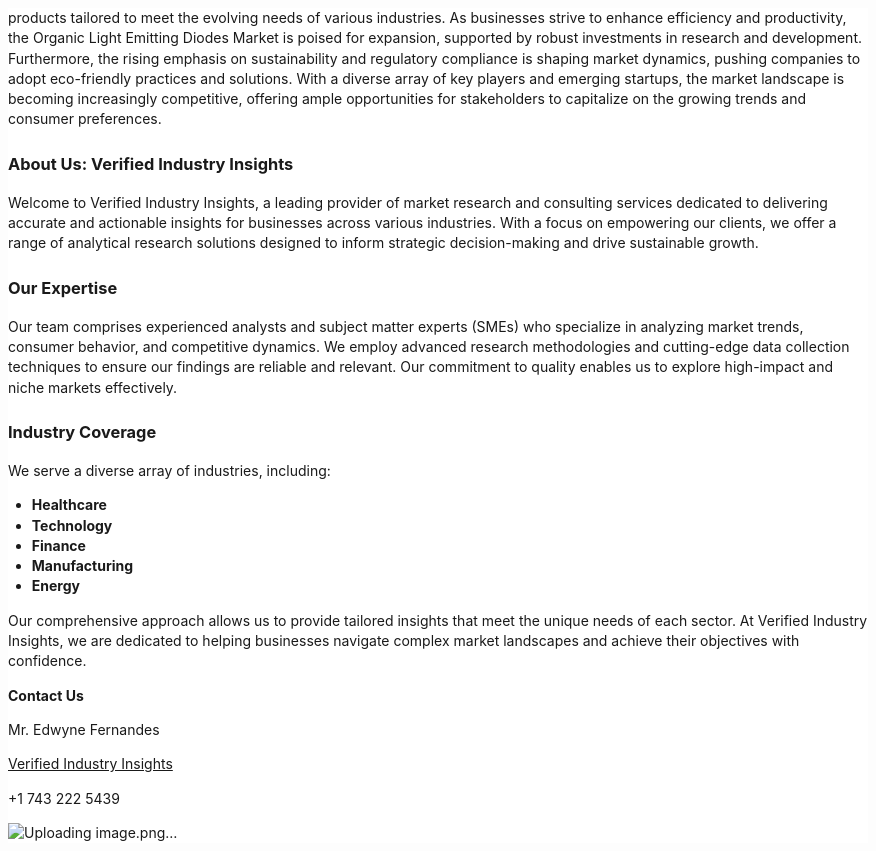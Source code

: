 products tailored to meet the evolving needs of various industries. As businesses strive to enhance efficiency and productivity, the Organic Light Emitting Diodes Market is poised for expansion, supported by robust investments in research and development. Furthermore, the rising emphasis on sustainability and regulatory compliance is shaping market dynamics, pushing companies to adopt eco-friendly practices and solutions. With a diverse array of key players and emerging startups, the market landscape is becoming increasingly competitive, offering ample opportunities for stakeholders to capitalize on the growing trends and consumer preferences.</p><h3>About Us: Verified Industry Insights</h3><p>Welcome to Verified Industry Insights, a leading provider of market research and consulting services dedicated to delivering accurate and actionable insights for businesses across various industries. With a focus on empowering our clients, we offer a range of analytical research solutions designed to inform strategic decision-making and drive sustainable growth.</p><h3>Our Expertise</h3><p>Our team comprises experienced analysts and subject matter experts (SMEs) who specialize in analyzing market trends, consumer behavior, and competitive dynamics. We employ advanced research methodologies and cutting-edge data collection techniques to ensure our findings are reliable and relevant. Our commitment to quality enables us to explore high-impact and niche markets effectively.</p><h3>Industry Coverage</h3><p>We serve a diverse array of industries, including:</p><ul><li><strong>Healthcare</strong></li><li><strong>Technology</strong></li><li><strong>Finance</strong></li><li><strong>Manufacturing</strong></li><li><strong>Energy</strong></li></ul><p>Our comprehensive approach allows us to provide tailored insights that meet the unique needs of each sector. At Verified Industry Insights, we are dedicated to helping businesses navigate complex market landscapes and achieve their objectives with confidence.</p><p><strong>Contact Us</strong></p><p>Mr. Edwyne Fernandes</p><p><a href="https://www.verifiedindustryinsights.com/">Verified Industry Insights</a></p><p>+1 743 222 5439</p>
![Uploading image.png…]()
